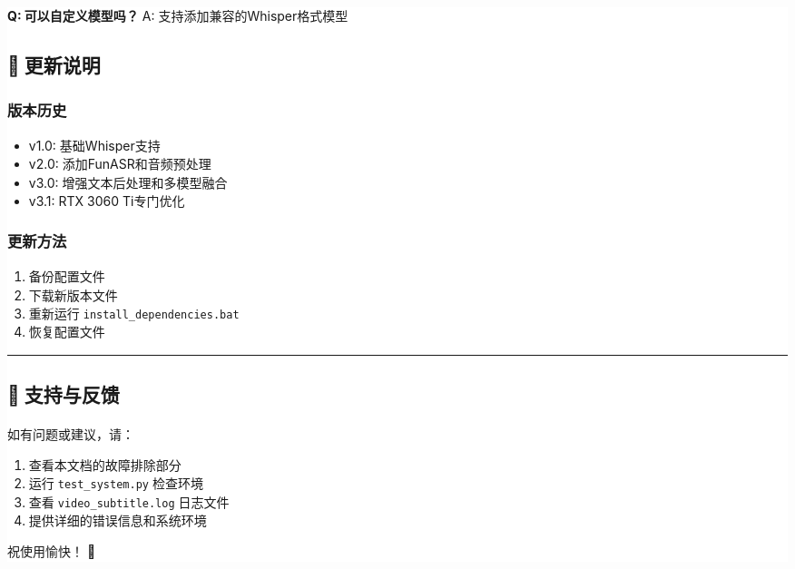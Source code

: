**Q: 可以自定义模型吗？**
A: 支持添加兼容的Whisper格式模型

## 🔄 更新说明

### 版本历史
- v1.0: 基础Whisper支持
- v2.0: 添加FunASR和音频预处理
- v3.0: 增强文本后处理和多模型融合
- v3.1: RTX 3060 Ti专门优化

### 更新方法
1. 备份配置文件
2. 下载新版本文件
3. 重新运行 `install_dependencies.bat`
4. 恢复配置文件

---

## 🙏 支持与反馈

如有问题或建议，请：
1. 查看本文档的故障排除部分
2. 运行 `test_system.py` 检查环境
3. 查看 `video_subtitle.log` 日志文件
4. 提供详细的错误信息和系统环境

祝使用愉快！ 🎉
